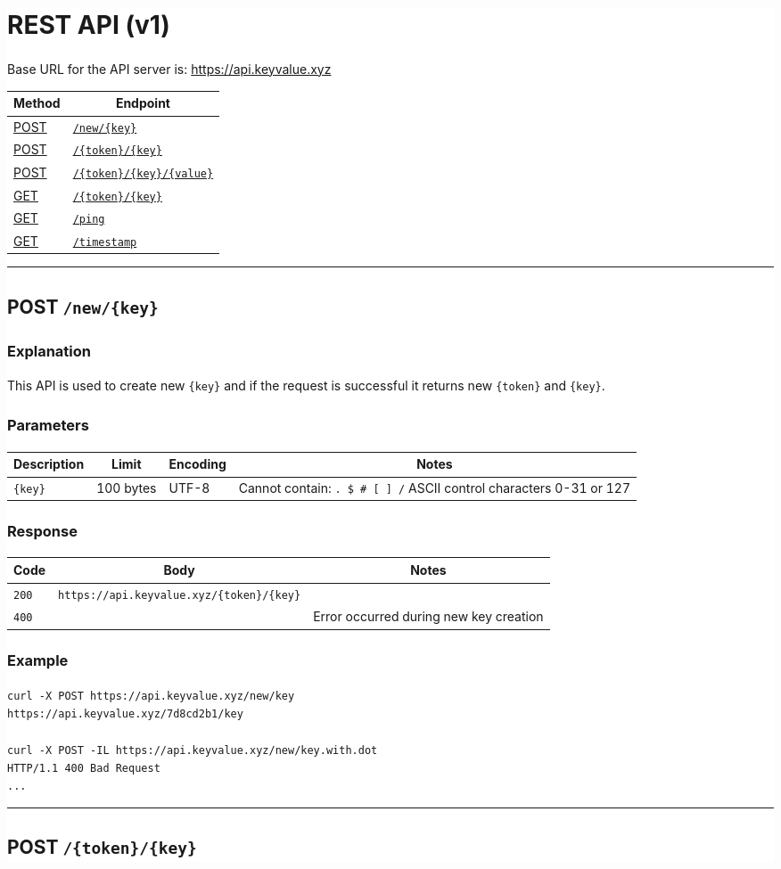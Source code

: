 # REST API (v1)

Base URL for the API server is: https://api.keyvalue.xyz 

| Method | Endpoint                  |
|--------|---------------------------|
| [POST](#post-newkey)   |  [`/new/{key}`](#post-newkey)             |
| [POST](#post-tokenkeyvalue)   |  [`/{token}/{key}`](#post-tokenkey) |
| [POST](#post-tokenkeyvalue)   |  [`/{token}/{key}/{value}`](#post-tokenkeyvalue) |
| [GET](#get-tokenkey)    | [`/{token}/{key}`](#get-tokenkey)           |
| [GET](#get-ping)    | [`/ping`](#get-ping)           |
| [GET](#get-timestamp)    | [`/timestamp`](#get-timestamp)           |

---

## POST `/new/{key}`

### Explanation
This API is used to create new `{key}` and if the request is successful it returns new `{token}` and `{key}`.

### Parameters
| Description | Limit     | Encoding | Notes                                                              |
|-------------|-----------|----------|--------------------------------------------------------------------|
| `{key}`     | 100 bytes | UTF-8    | Cannot contain: `. $ # [ ] /` ASCII control characters 0-31 or 127 |

### Response
| Code  | Body                                    | Notes                                  |
|-------|-----------------------------------------|----------------------------------------|
| `200` | `https://api.keyvalue.xyz/{token}/{key}` |  |
| `400` |                                         | Error occurred during new key creation                                       |

### Example
```
curl -X POST https://api.keyvalue.xyz/new/key
https://api.keyvalue.xyz/7d8cd2b1/key

curl -X POST -IL https://api.keyvalue.xyz/new/key.with.dot
HTTP/1.1 400 Bad Request
...
```
---

## POST `/{token}/{key}`
